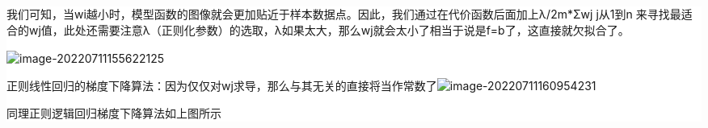 我们可知，当wi越小时，模型函数的图像就会更加贴近于样本数据点。因此，我们通过在代价函数后面加上λ/2m*Σwj j从1到n 来寻找最适合的wj值，此处还需要注意λ（正则化参数）的选取，λ如果太大，那么wj就会太小了相当于说是f=b了，这直接就欠拟合了。

![image-20220711155622125](C:\Users\haipiw\AppData\Roaming\Typora\typora-user-images\image-20220711155622125.png)

正则线性回归的梯度下降算法：因为仅仅对wj求导，那么与其无关的直接将当作常数了![image-20220711160954231](C:\Users\haipiw\AppData\Roaming\Typora\typora-user-images\image-20220711160954231.png)

同理正则逻辑回归梯度下降算法如上图所示

